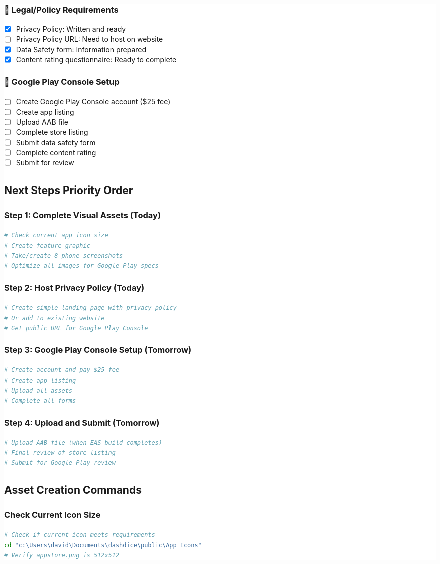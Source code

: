 ### 📄 Legal/Policy Requirements
- [x] Privacy Policy: Written and ready
- [ ] Privacy Policy URL: Need to host on website
- [x] Data Safety form: Information prepared
- [x] Content rating questionnaire: Ready to complete

### 🏪 Google Play Console Setup
- [ ] Create Google Play Console account ($25 fee)
- [ ] Create app listing
- [ ] Upload AAB file
- [ ] Complete store listing
- [ ] Submit data safety form
- [ ] Complete content rating
- [ ] Submit for review

## Next Steps Priority Order

### Step 1: Complete Visual Assets (Today)
```bash
# Check current app icon size
# Create feature graphic
# Take/create 8 phone screenshots
# Optimize all images for Google Play specs
```

### Step 2: Host Privacy Policy (Today)
```bash
# Create simple landing page with privacy policy
# Or add to existing website
# Get public URL for Google Play Console
```

### Step 3: Google Play Console Setup (Tomorrow)
```bash
# Create account and pay $25 fee
# Create app listing
# Upload all assets
# Complete all forms
```

### Step 4: Upload and Submit (Tomorrow)
```bash
# Upload AAB file (when EAS build completes)
# Final review of store listing
# Submit for Google Play review
```

## Asset Creation Commands

### Check Current Icon Size
```bash
# Check if current icon meets requirements
cd "c:\Users\david\Documents\dashdice\public\App Icons"
# Verify appstore.png is 512x512
```
